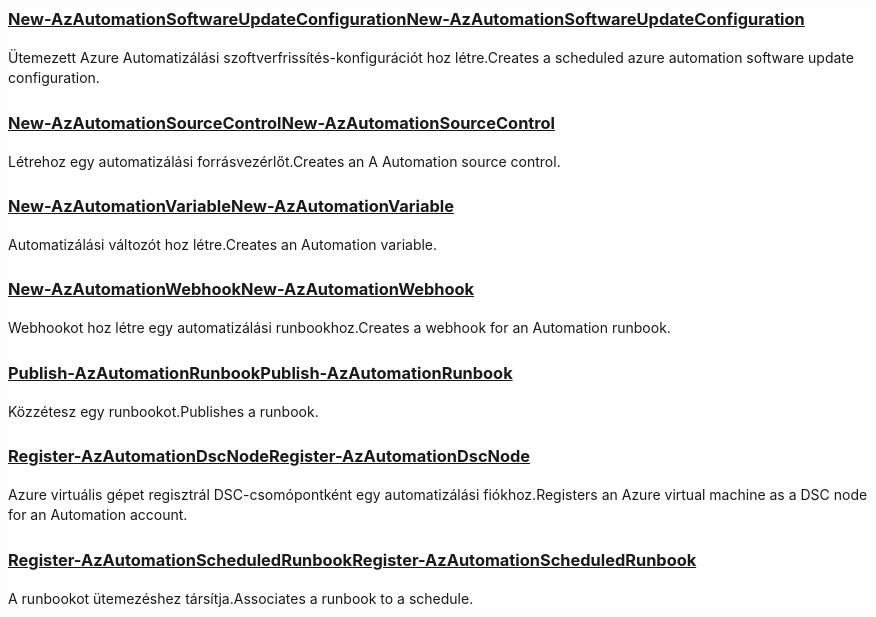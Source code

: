 ### [<span data-ttu-id="dd806-193">New-AzAutomationSoftwareUpdateConfiguration</span><span class="sxs-lookup"><span data-stu-id="dd806-193">New-AzAutomationSoftwareUpdateConfiguration</span></span>](New-AzAutomationSoftwareUpdateConfiguration.md)
<span data-ttu-id="dd806-194">Ütemezett Azure Automatizálási szoftverfrissítés-konfigurációt hoz létre.</span><span class="sxs-lookup"><span data-stu-id="dd806-194">Creates a scheduled azure automation software update configuration.</span></span>

### [<span data-ttu-id="dd806-195">New-AzAutomationSourceControl</span><span class="sxs-lookup"><span data-stu-id="dd806-195">New-AzAutomationSourceControl</span></span>](New-AzAutomationSourceControl.md)
<span data-ttu-id="dd806-196">Létrehoz egy automatizálási forrásvezérlőt.</span><span class="sxs-lookup"><span data-stu-id="dd806-196">Creates an A Automation source control.</span></span>

### [<span data-ttu-id="dd806-197">New-AzAutomationVariable</span><span class="sxs-lookup"><span data-stu-id="dd806-197">New-AzAutomationVariable</span></span>](New-AzAutomationVariable.md)
<span data-ttu-id="dd806-198">Automatizálási változót hoz létre.</span><span class="sxs-lookup"><span data-stu-id="dd806-198">Creates an Automation variable.</span></span>

### [<span data-ttu-id="dd806-199">New-AzAutomationWebhook</span><span class="sxs-lookup"><span data-stu-id="dd806-199">New-AzAutomationWebhook</span></span>](New-AzAutomationWebhook.md)
<span data-ttu-id="dd806-200">Webhookot hoz létre egy automatizálási runbookhoz.</span><span class="sxs-lookup"><span data-stu-id="dd806-200">Creates a webhook for an Automation runbook.</span></span>

### [<span data-ttu-id="dd806-201">Publish-AzAutomationRunbook</span><span class="sxs-lookup"><span data-stu-id="dd806-201">Publish-AzAutomationRunbook</span></span>](Publish-AzAutomationRunbook.md)
<span data-ttu-id="dd806-202">Közzétesz egy runbookot.</span><span class="sxs-lookup"><span data-stu-id="dd806-202">Publishes a runbook.</span></span>

### [<span data-ttu-id="dd806-203">Register-AzAutomationDscNode</span><span class="sxs-lookup"><span data-stu-id="dd806-203">Register-AzAutomationDscNode</span></span>](Register-AzAutomationDscNode.md)
<span data-ttu-id="dd806-204">Azure virtuális gépet regisztrál DSC-csomópontként egy automatizálási fiókhoz.</span><span class="sxs-lookup"><span data-stu-id="dd806-204">Registers an Azure virtual machine as a DSC node for an Automation account.</span></span>

### [<span data-ttu-id="dd806-205">Register-AzAutomationScheduledRunbook</span><span class="sxs-lookup"><span data-stu-id="dd806-205">Register-AzAutomationScheduledRunbook</span></span>](Register-AzAutomationScheduledRunbook.md)
<span data-ttu-id="dd806-206">A runbookot ütemezéshez társítja.</span><span class="sxs-lookup"><span data-stu-id="dd806-206">Associates a runbook to a schedule.</span></span>
